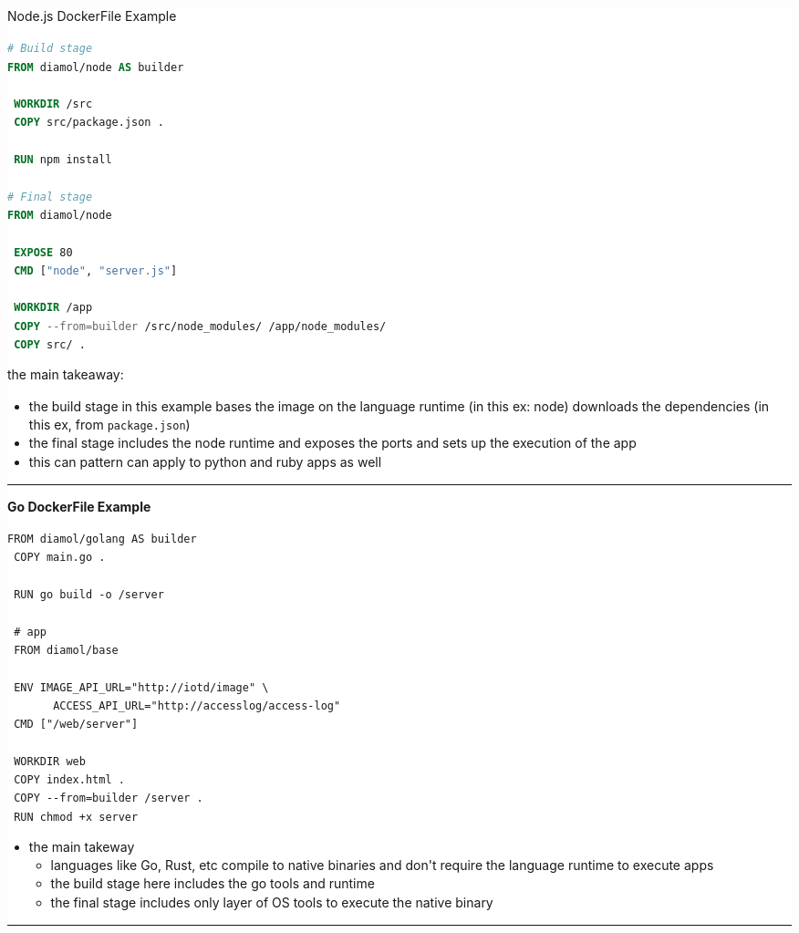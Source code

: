 
Node.js DockerFile Example

```dockerfile
# Build stage
FROM diamol/node AS builder
 
 WORKDIR /src
 COPY src/package.json .
 
 RUN npm install
 
# Final stage
FROM diamol/node
 
 EXPOSE 80
 CMD ["node", "server.js"]
 
 WORKDIR /app
 COPY --from=builder /src/node_modules/ /app/node_modules/
 COPY src/ .
 ```

the main takeaway:
  * the build stage in this example bases the image on the language runtime (in this ex: node) downloads the dependencies (in this ex, from `package.json`)
  * the final stage includes the node runtime and exposes the ports and sets up the execution of the app
  * this can pattern can apply to python and ruby apps as well

---
**Go DockerFile Example**

```
FROM diamol/golang AS builder
 COPY main.go .
 
 RUN go build -o /server
 
 # app
 FROM diamol/base
 
 ENV IMAGE_API_URL="http://iotd/image" \
       ACCESS_API_URL="http://accesslog/access-log"
 CMD ["/web/server"]
 
 WORKDIR web
 COPY index.html .
 COPY --from=builder /server .
 RUN chmod +x server
 ```

 * the main takeway
   * languages like Go, Rust, etc compile to native binaries and don't require the language runtime to execute apps
   * the build stage here includes the go tools and runtime
   * the final stage includes only layer of OS tools to execute the native binary
---
